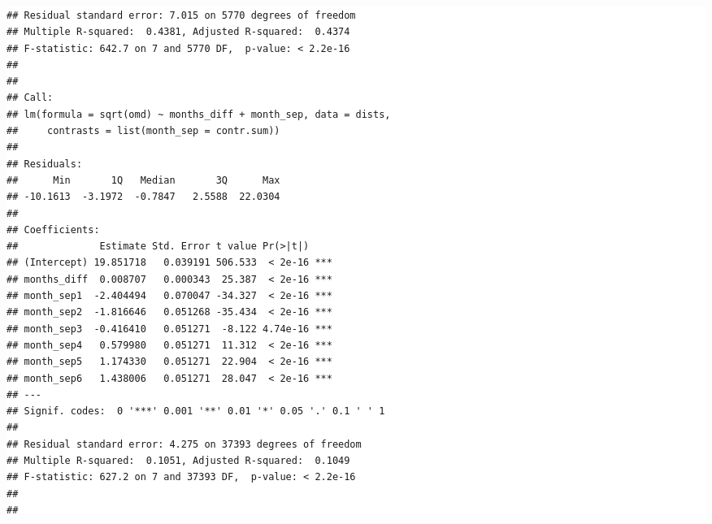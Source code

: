     ## Residual standard error: 7.015 on 5770 degrees of freedom
    ## Multiple R-squared:  0.4381, Adjusted R-squared:  0.4374 
    ## F-statistic: 642.7 on 7 and 5770 DF,  p-value: < 2.2e-16
    ## 
    ## 
    ## Call:
    ## lm(formula = sqrt(omd) ~ months_diff + month_sep, data = dists, 
    ##     contrasts = list(month_sep = contr.sum))
    ## 
    ## Residuals:
    ##      Min       1Q   Median       3Q      Max 
    ## -10.1613  -3.1972  -0.7847   2.5588  22.0304 
    ## 
    ## Coefficients:
    ##              Estimate Std. Error t value Pr(>|t|)    
    ## (Intercept) 19.851718   0.039191 506.533  < 2e-16 ***
    ## months_diff  0.008707   0.000343  25.387  < 2e-16 ***
    ## month_sep1  -2.404494   0.070047 -34.327  < 2e-16 ***
    ## month_sep2  -1.816646   0.051268 -35.434  < 2e-16 ***
    ## month_sep3  -0.416410   0.051271  -8.122 4.74e-16 ***
    ## month_sep4   0.579980   0.051271  11.312  < 2e-16 ***
    ## month_sep5   1.174330   0.051271  22.904  < 2e-16 ***
    ## month_sep6   1.438006   0.051271  28.047  < 2e-16 ***
    ## ---
    ## Signif. codes:  0 '***' 0.001 '**' 0.01 '*' 0.05 '.' 0.1 ' ' 1
    ## 
    ## Residual standard error: 4.275 on 37393 degrees of freedom
    ## Multiple R-squared:  0.1051, Adjusted R-squared:  0.1049 
    ## F-statistic: 627.2 on 7 and 37393 DF,  p-value: < 2.2e-16
    ## 
    ## 